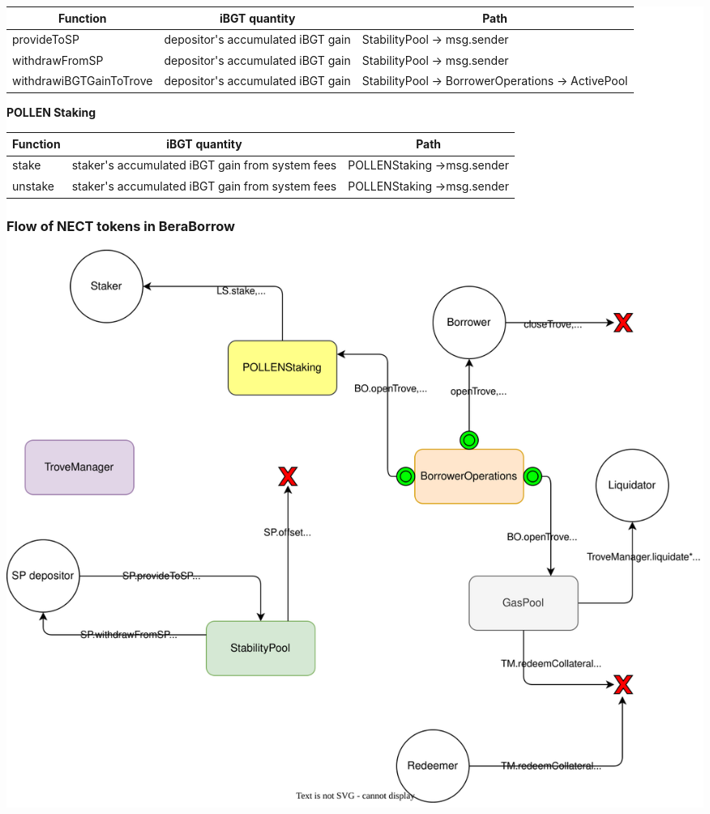 | Function               | iBGT quantity                     | Path                                              |
|------------------------|----------------------------------|---------------------------------------------------|
| provideToSP            | depositor's accumulated iBGT gain | StabilityPool -> msg.sender                       |
| withdrawFromSP         | depositor's accumulated iBGT gain | StabilityPool -> msg.sender                       |
| withdrawiBGTGainToTrove | depositor's accumulated iBGT gain | StabilityPool -> BorrowerOperations -> ActivePool |

**POLLEN Staking**

| Function    | iBGT quantity                                   | Path                     |
|-------------|------------------------------------------------|--------------------------|
| stake       | staker's accumulated iBGT gain from system fees | POLLENStaking ->msg.sender |
| unstake     | staker's accumulated iBGT gain from system fees | POLLENStaking ->msg.sender |

### Flow of NECT tokens in BeraBorrow

![Flow of NECT](images/NECT_flows.svg)

